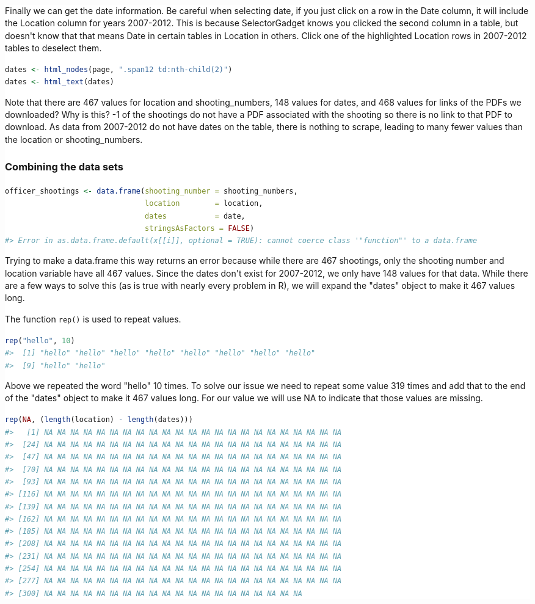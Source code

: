 Finally we can get the date information. Be careful when selecting date, if you just click on a row in the Date column, it will include the Location column for years 2007-2012. This is because SelectorGadget knows you clicked the second column in a table, but doesn't know that that means Date in certain tables in Location in others. Click one of the highlighted Location rows in 2007-2012 tables to deselect them. 


```r
dates <- html_nodes(page, ".span12 td:nth-child(2)")
dates <- html_text(dates)
```

Note that there are 467 values for location and shooting_numbers, 148 values for dates, and 468 values for links of the PDFs we downloaded? Why is this? -1 of the shootings do not have a PDF associated with the shooting so there is no link to that PDF to download. As data from 2007-2012 do not have dates on the table, there is nothing to scrape, leading to many fewer values than the location or shooting_numbers. 

### Combining the data sets


```r
officer_shootings <- data.frame(shooting_number = shooting_numbers,
                                location        = location,
                                dates           = date,
                                stringsAsFactors = FALSE)
#> Error in as.data.frame.default(x[[i]], optional = TRUE): cannot coerce class '"function"' to a data.frame
```

Trying to make a data.frame this way returns an error because while there are 467 shootings, only the shooting number and location variable have all 467 values. Since the dates don't exist for 2007-2012, we only have 148 values for that data. While there are a few ways to solve this (as is true with nearly every problem in R), we will expand the "dates" object to make it 467 values long. 

The function `rep()` is used to repeat values.


```r
rep("hello", 10)
#>  [1] "hello" "hello" "hello" "hello" "hello" "hello" "hello" "hello"
#>  [9] "hello" "hello"
```

Above we repeated the word "hello" 10 times. To solve our issue we need to repeat some value 319 times and add that to the end of the "dates" object to make it 467 values long. For our value we will use NA to indicate that those values are missing.


```r
rep(NA, (length(location) - length(dates)))
#>   [1] NA NA NA NA NA NA NA NA NA NA NA NA NA NA NA NA NA NA NA NA NA NA NA
#>  [24] NA NA NA NA NA NA NA NA NA NA NA NA NA NA NA NA NA NA NA NA NA NA NA
#>  [47] NA NA NA NA NA NA NA NA NA NA NA NA NA NA NA NA NA NA NA NA NA NA NA
#>  [70] NA NA NA NA NA NA NA NA NA NA NA NA NA NA NA NA NA NA NA NA NA NA NA
#>  [93] NA NA NA NA NA NA NA NA NA NA NA NA NA NA NA NA NA NA NA NA NA NA NA
#> [116] NA NA NA NA NA NA NA NA NA NA NA NA NA NA NA NA NA NA NA NA NA NA NA
#> [139] NA NA NA NA NA NA NA NA NA NA NA NA NA NA NA NA NA NA NA NA NA NA NA
#> [162] NA NA NA NA NA NA NA NA NA NA NA NA NA NA NA NA NA NA NA NA NA NA NA
#> [185] NA NA NA NA NA NA NA NA NA NA NA NA NA NA NA NA NA NA NA NA NA NA NA
#> [208] NA NA NA NA NA NA NA NA NA NA NA NA NA NA NA NA NA NA NA NA NA NA NA
#> [231] NA NA NA NA NA NA NA NA NA NA NA NA NA NA NA NA NA NA NA NA NA NA NA
#> [254] NA NA NA NA NA NA NA NA NA NA NA NA NA NA NA NA NA NA NA NA NA NA NA
#> [277] NA NA NA NA NA NA NA NA NA NA NA NA NA NA NA NA NA NA NA NA NA NA NA
#> [300] NA NA NA NA NA NA NA NA NA NA NA NA NA NA NA NA NA NA NA NA
```

